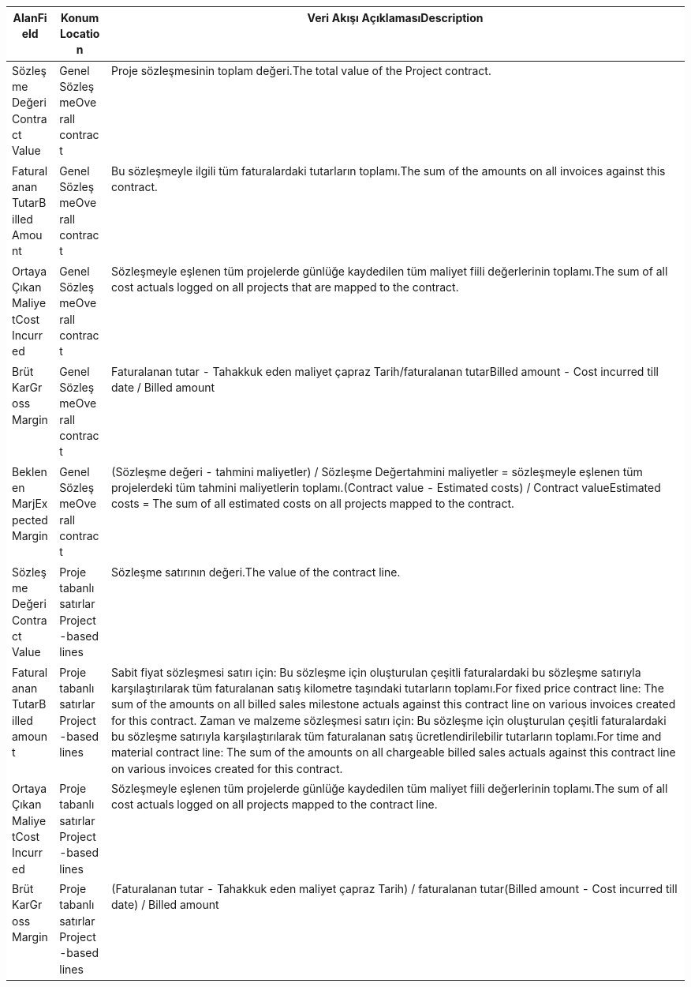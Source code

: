 | <span data-ttu-id="95dcd-168">Alan</span><span class="sxs-lookup"><span data-stu-id="95dcd-168">Field</span></span> | <span data-ttu-id="95dcd-169">Konum</span><span class="sxs-lookup"><span data-stu-id="95dcd-169">Location</span></span> | <span data-ttu-id="95dcd-170">Veri Akışı Açıklaması</span><span class="sxs-lookup"><span data-stu-id="95dcd-170">Description</span></span> |
| --- | --- | --- |
| <span data-ttu-id="95dcd-171">Sözleşme Değeri</span><span class="sxs-lookup"><span data-stu-id="95dcd-171">Contract Value</span></span> | <span data-ttu-id="95dcd-172">Genel Sözleşme</span><span class="sxs-lookup"><span data-stu-id="95dcd-172">Overall contract</span></span> | <span data-ttu-id="95dcd-173">Proje sözleşmesinin toplam değeri.</span><span class="sxs-lookup"><span data-stu-id="95dcd-173">The total value of the Project contract.</span></span> |
| <span data-ttu-id="95dcd-174">Faturalanan Tutar</span><span class="sxs-lookup"><span data-stu-id="95dcd-174">Billed Amount</span></span> | <span data-ttu-id="95dcd-175">Genel Sözleşme</span><span class="sxs-lookup"><span data-stu-id="95dcd-175">Overall contract</span></span> | <span data-ttu-id="95dcd-176">Bu sözleşmeyle ilgili tüm faturalardaki tutarların toplamı.</span><span class="sxs-lookup"><span data-stu-id="95dcd-176">The sum of the amounts on all invoices against this contract.</span></span> |
| <span data-ttu-id="95dcd-177">Ortaya Çıkan Maliyet</span><span class="sxs-lookup"><span data-stu-id="95dcd-177">Cost Incurred</span></span> | <span data-ttu-id="95dcd-178">Genel Sözleşme</span><span class="sxs-lookup"><span data-stu-id="95dcd-178">Overall contract</span></span> | <span data-ttu-id="95dcd-179">Sözleşmeyle eşlenen tüm projelerde günlüğe kaydedilen tüm maliyet fiili değerlerinin toplamı.</span><span class="sxs-lookup"><span data-stu-id="95dcd-179">The sum of all cost actuals logged on all projects that are mapped to the contract.</span></span> |
| <span data-ttu-id="95dcd-180">Brüt Kar</span><span class="sxs-lookup"><span data-stu-id="95dcd-180">Gross Margin</span></span> | <span data-ttu-id="95dcd-181">Genel Sözleşme</span><span class="sxs-lookup"><span data-stu-id="95dcd-181">Overall contract</span></span> | <span data-ttu-id="95dcd-182">Faturalanan tutar - Tahakkuk eden maliyet çapraz Tarih/faturalanan tutar</span><span class="sxs-lookup"><span data-stu-id="95dcd-182">Billed amount - Cost incurred till date / Billed amount</span></span> |
| <span data-ttu-id="95dcd-183">Beklenen Marj</span><span class="sxs-lookup"><span data-stu-id="95dcd-183">Expected Margin</span></span> | <span data-ttu-id="95dcd-184">Genel Sözleşme</span><span class="sxs-lookup"><span data-stu-id="95dcd-184">Overall contract</span></span> | <span data-ttu-id="95dcd-185">(Sözleşme değeri - tahmini maliyetler) / Sözleşme Değertahmini maliyetler = sözleşmeyle eşlenen tüm projelerdeki tüm tahmini maliyetlerin toplamı.</span><span class="sxs-lookup"><span data-stu-id="95dcd-185">(Contract value - Estimated costs) / Contract valueEstimated costs = The sum of all estimated costs on all projects mapped to the contract.</span></span>|
| <span data-ttu-id="95dcd-186">Sözleşme Değeri</span><span class="sxs-lookup"><span data-stu-id="95dcd-186">Contract Value</span></span> | <span data-ttu-id="95dcd-187">Proje tabanlı satırlar</span><span class="sxs-lookup"><span data-stu-id="95dcd-187">Project-based lines</span></span> | <span data-ttu-id="95dcd-188">Sözleşme satırının değeri.</span><span class="sxs-lookup"><span data-stu-id="95dcd-188">The value of the contract line.</span></span> |
| <span data-ttu-id="95dcd-189">Faturalanan Tutar</span><span class="sxs-lookup"><span data-stu-id="95dcd-189">Billed amount</span></span> | <span data-ttu-id="95dcd-190">Proje tabanlı satırlar</span><span class="sxs-lookup"><span data-stu-id="95dcd-190">Project-based lines</span></span> | <span data-ttu-id="95dcd-191">Sabit fiyat sözleşmesi satırı için: Bu sözleşme için oluşturulan çeşitli faturalardaki bu sözleşme satırıyla karşılaştırılarak tüm faturalanan satış kilometre taşındaki tutarların toplamı.</span><span class="sxs-lookup"><span data-stu-id="95dcd-191">For fixed price contract line: The sum of the amounts on all billed sales milestone actuals against this contract line on various invoices created for this contract.</span></span> <span data-ttu-id="95dcd-192">Zaman ve malzeme sözleşmesi satırı için: Bu sözleşme için oluşturulan çeşitli faturalardaki bu sözleşme satırıyla karşılaştırılarak tüm faturalanan satış ücretlendirilebilir tutarların toplamı.</span><span class="sxs-lookup"><span data-stu-id="95dcd-192">For time and material contract line: The sum of the amounts on all chargeable billed sales actuals against this contract line on various invoices created for this contract.</span></span> |
| <span data-ttu-id="95dcd-193">Ortaya Çıkan Maliyet</span><span class="sxs-lookup"><span data-stu-id="95dcd-193">Cost Incurred</span></span> | <span data-ttu-id="95dcd-194">Proje tabanlı satırlar</span><span class="sxs-lookup"><span data-stu-id="95dcd-194">Project-based lines</span></span> | <span data-ttu-id="95dcd-195">Sözleşmeyle eşlenen tüm projelerde günlüğe kaydedilen tüm maliyet fiili değerlerinin toplamı.</span><span class="sxs-lookup"><span data-stu-id="95dcd-195">The sum of all cost actuals logged on all projects mapped to the contract line.</span></span> |
| <span data-ttu-id="95dcd-196">Brüt Kar</span><span class="sxs-lookup"><span data-stu-id="95dcd-196">Gross Margin</span></span> | <span data-ttu-id="95dcd-197">Proje tabanlı satırlar</span><span class="sxs-lookup"><span data-stu-id="95dcd-197">Project-based lines</span></span> | <span data-ttu-id="95dcd-198">(Faturalanan tutar - Tahakkuk eden maliyet çapraz Tarih) / faturalanan tutar</span><span class="sxs-lookup"><span data-stu-id="95dcd-198">(Billed amount - Cost incurred till date) / Billed amount</span></span> |